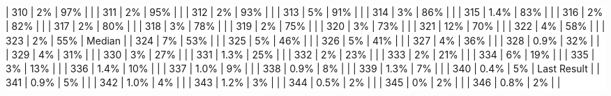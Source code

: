 | 310 | 2% | 97% |  |
| 311 | 2% | 95% |  |
| 312 | 2% | 93% |  |
| 313 | 5% | 91% |  |
| 314 | 3% | 86% |  |
| 315 | 1.4% | 83% |  |
| 316 | 2% | 82% |  |
| 317 | 2% | 80% |  |
| 318 | 3% | 78% |  |
| 319 | 2% | 75% |  |
| 320 | 3% | 73% |  |
| 321 | 12% | 70% |  |
| 322 | 4% | 58% |  |
| 323 | 2% | 55% | Median |
| 324 | 7% | 53% |  |
| 325 | 5% | 46% |  |
| 326 | 5% | 41% |  |
| 327 | 4% | 36% |  |
| 328 | 0.9% | 32% |  |
| 329 | 4% | 31% |  |
| 330 | 3% | 27% |  |
| 331 | 1.3% | 25% |  |
| 332 | 2% | 23% |  |
| 333 | 2% | 21% |  |
| 334 | 6% | 19% |  |
| 335 | 3% | 13% |  |
| 336 | 1.4% | 10% |  |
| 337 | 1.0% | 9% |  |
| 338 | 0.9% | 8% |  |
| 339 | 1.3% | 7% |  |
| 340 | 0.4% | 5% | Last Result |
| 341 | 0.9% | 5% |  |
| 342 | 1.0% | 4% |  |
| 343 | 1.2% | 3% |  |
| 344 | 0.5% | 2% |  |
| 345 | 0% | 2% |  |
| 346 | 0.8% | 2% |  |